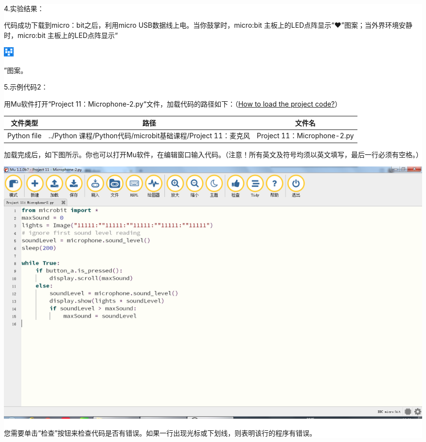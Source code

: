 4.实验结果：

代码成功下载到micro：bit之后，利用micro USB数据线上电。当你鼓掌时，micro:bit
主板上的LED点阵显示“❤”图案；当外界环境安静时，micro:bit
主板上的LED点阵显示“

![](media/04fdfc9060943954e7938bb1a741d626.png)

”图案。

5.示例代码2：

用Mu软件打开“Project 11：Microphone-2.py“文件，加载代码的路径如下：（[How to load the project code?](#AS)）

|文件类型|路径|文件名|
|-|-|-|
|Python file|../Python 课程/Python代码/microbit基础课程/Project 11：麦克风|Project 11：Microphone-2.py|


加载完成后，如下图所示。你也可以打开Mu软件，在编辑窗口输入代码。（注意！所有英文及符号均须以英文填写，最后一行必须有空格。）

![](media/0397fc19bd744487f98edfc3185195b3.png)

您需要单击“检查”按钮来检查代码是否有错误。如果一行出现光标或下划线，则表明该行的程序有错误。
